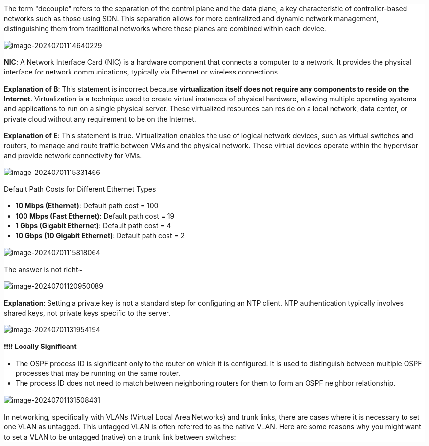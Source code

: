 The term "decouple" refers to the separation of the control plane and the data plane, a key characteristic of controller-based networks such as those using SDN. This separation allows for more centralized and dynamic network management, distinguishing them from traditional networks where these planes are combined within each device. 

![image-20240701114640229](https://han.blob.core.windows.net/typora/image-20240701114640229.png) 

**NIC**: A Network Interface Card (NIC) is a hardware component that connects a computer to a network. It provides the physical interface for network communications, typically via Ethernet or wireless connections.

**Explanation of B**: This statement is incorrect because **virtualization itself does not require any components to reside on the Internet**. Virtualization is a technique used to create virtual instances of physical hardware, allowing multiple operating systems and applications to run on a single physical server. These virtualized resources can reside on a local network, data center, or private cloud without any requirement to be on the Internet. 

**Explanation of E**: This statement is true. Virtualization enables the use of logical network devices, such as virtual switches and routers, to manage and route traffic between VMs and the physical network. These virtual devices operate within the hypervisor and provide network connectivity for VMs.

![image-20240701115331466](https://han.blob.core.windows.net/typora/image-20240701115331466.png)  

Default Path Costs for Different Ethernet Types

- **10 Mbps (Ethernet)**: Default path cost = 100
- **100 Mbps (Fast Ethernet)**: Default path cost = 19
- **1 Gbps (Gigabit Ethernet)**: Default path cost = 4
- **10 Gbps (10 Gigabit Ethernet)**: Default path cost = 2

![image-20240701115818064](https://han.blob.core.windows.net/typora/image-20240701115818064.png) 

The answer is not right~

![image-20240701120950089](https://han.blob.core.windows.net/typora/image-20240701120950089.png) 

**Explanation**: Setting a private key is not a standard step for configuring an NTP client. NTP authentication typically involves shared keys, not private keys specific to the server.

![image-20240701131954194](https://han.blob.core.windows.net/typora/image-20240701131954194.png)  

❗❗❗❗ **Locally Significant**

- The OSPF process ID is significant only to the router on which it is configured. It is used to distinguish between multiple OSPF processes that may be running on the same router.
- The process ID does not need to match between neighboring routers for them to form an OSPF neighbor relationship.

![image-20240701131508431](https://han.blob.core.windows.net/typora/image-20240701131508431.png) 

In networking, specifically with VLANs (Virtual Local Area Networks) and trunk links, there are cases where it is necessary to set one VLAN as untagged. This untagged VLAN is often referred to as the native VLAN. Here are some reasons why you might want to set a VLAN to be untagged (native) on a trunk link between switches:
